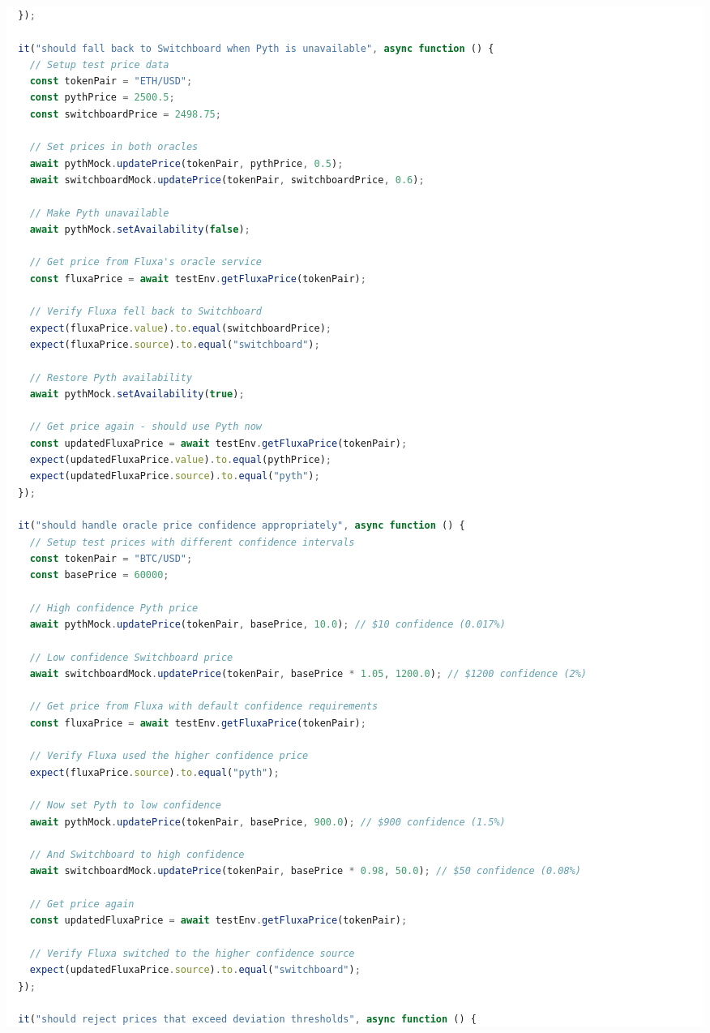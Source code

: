 ```typescript
  });

  it("should fall back to Switchboard when Pyth is unavailable", async function () {
    // Setup test price data
    const tokenPair = "ETH/USD";
    const pythPrice = 2500.5;
    const switchboardPrice = 2498.75;

    // Set prices in both oracles
    await pythMock.updatePrice(tokenPair, pythPrice, 0.5);
    await switchboardMock.updatePrice(tokenPair, switchboardPrice, 0.6);

    // Make Pyth unavailable
    await pythMock.setAvailability(false);

    // Get price from Fluxa's oracle service
    const fluxaPrice = await testEnv.getFluxaPrice(tokenPair);

    // Verify Fluxa fell back to Switchboard
    expect(fluxaPrice.value).to.equal(switchboardPrice);
    expect(fluxaPrice.source).to.equal("switchboard");

    // Restore Pyth availability
    await pythMock.setAvailability(true);

    // Get price again - should use Pyth now
    const updatedFluxaPrice = await testEnv.getFluxaPrice(tokenPair);
    expect(updatedFluxaPrice.value).to.equal(pythPrice);
    expect(updatedFluxaPrice.source).to.equal("pyth");
  });

  it("should handle oracle price confidence appropriately", async function () {
    // Setup test prices with different confidence intervals
    const tokenPair = "BTC/USD";
    const basePrice = 60000;

    // High confidence Pyth price
    await pythMock.updatePrice(tokenPair, basePrice, 10.0); // $10 confidence (0.017%)

    // Low confidence Switchboard price
    await switchboardMock.updatePrice(tokenPair, basePrice * 1.05, 1200.0); // $1200 confidence (2%)

    // Get price from Fluxa with default confidence requirements
    const fluxaPrice = await testEnv.getFluxaPrice(tokenPair);

    // Verify Fluxa used the higher confidence price
    expect(fluxaPrice.source).to.equal("pyth");

    // Now set Pyth to low confidence
    await pythMock.updatePrice(tokenPair, basePrice, 900.0); // $900 confidence (1.5%)

    // And Switchboard to high confidence
    await switchboardMock.updatePrice(tokenPair, basePrice * 0.98, 50.0); // $50 confidence (0.08%)

    // Get price again
    const updatedFluxaPrice = await testEnv.getFluxaPrice(tokenPair);

    // Verify Fluxa switched to the higher confidence source
    expect(updatedFluxaPrice.source).to.equal("switchboard");
  });

  it("should reject prices that exceed deviation thresholds", async function () {
```